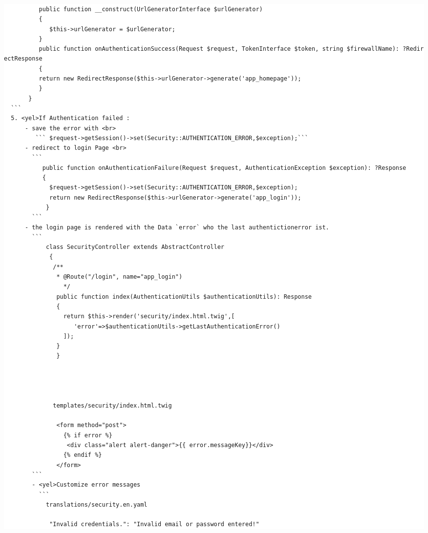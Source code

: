               public function __construct(UrlGeneratorInterface $urlGenerator)
              {
                 $this->urlGenerator = $urlGenerator;
              }
              public function onAuthenticationSuccess(Request $request, TokenInterface $token, string $firewallName): ?RedirectResponse
              {
              return new RedirectResponse($this->urlGenerator->generate('app_homepage'));
              }
           }
      ```
      5. <yel>If Authentication failed :
          - save the error with <br>
             ``` $request->getSession()->set(Security::AUTHENTICATION_ERROR,$exception);```
          - redirect to login Page <br>
            ```
               public function onAuthenticationFailure(Request $request, AuthenticationException $exception): ?Response
               {
                 $request->getSession()->set(Security::AUTHENTICATION_ERROR,$exception);
                 return new RedirectResponse($this->urlGenerator->generate('app_login'));
                }
            ```
          - the login page is rendered with the Data `error` who the last authentictionerror ist.
            ```
                class SecurityController extends AbstractController
                 {
                  /**
                   * @Route("/login", name="app_login")
                     */
                   public function index(AuthenticationUtils $authenticationUtils): Response
                   {
                     return $this->render('security/index.html.twig',[
                        'error'=>$authenticationUtils->getLastAuthenticationError()
                     ]);
                   }
                   }
            
            
            
            
                  templates/security/index.html.twig
            
                   <form method="post">
                     {% if error %}
                      <div class="alert alert-danger">{{ error.messageKey}}</div>
                     {% endif %}
                   </form>
            ```
            - <yel>Customize error messages
              ```
                translations/security.en.yaml
                   
                 "Invalid credentials.": "Invalid email or password entered!"
              